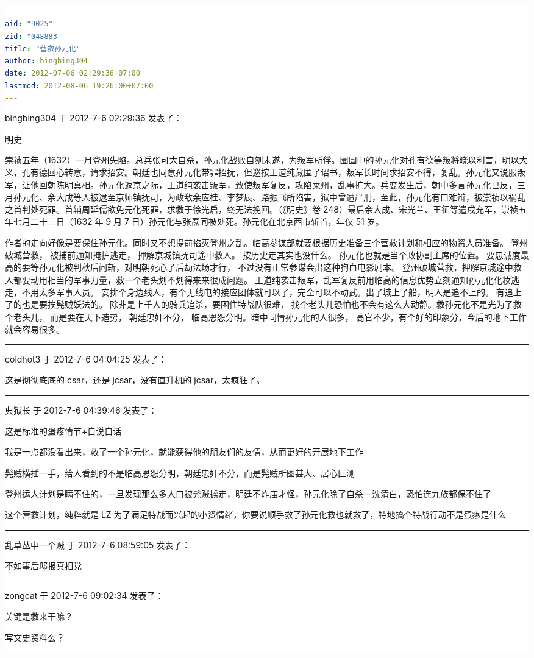 ```yaml
---
aid: "9025"
zid: "048883"
title: "营救孙元化"
author: bingbing304
date: 2012-07-06 02:29:36+07:00
lastmod: 2012-08-06 19:26:00+07:00
---
```


bingbing304 于 2012-7-6 02:29:36 发表了：

明史

崇祯五年（1632）一月登州失陷。总兵张可大自杀，孙元化战败自刎未遂，为叛军所俘。囹圄中的孙元化对孔有德等叛将晓以利害，明以大义，孔有德回心转意，请求招安。朝廷也同意孙元化带罪招抚，但巡按王道纯藏匿了诏书，叛军长时间求招安不得，复乱。孙元化又说服叛军，让他回朝陈明真相。孙元化返京之际，王道纯袭击叛军，致使叛军复反，攻陷莱州，乱事扩大。兵变发生后，朝中多言孙元化已反，三月孙元化、余大成等人被逮至京师镇抚司，为政敌余应桂、李梦辰、路振飞所陷害，狱中曾遭严刑，至此，孙元化有口难辩，被崇祯以祸乱之首判处死罪。首辅周延儒欲免元化死罪，求救于徐光启，终无法挽回。（《明史》卷 248）最后余大成、宋光兰、王征等遣戍充军，崇祯五年七月二十三日（1632 年 9 月 7 日）孙元化与张焘同被处死。孙元化在北京西市斩首，年仅 51 岁。

作者的走向好像是要保住孙元化。同时又不想提前掐灭登州之乱。临高参谋部就要根据历史准备三个营救计划和相应的物资人员准备。 登州破城营救， 被捕前通知掩护逃走， 押解京城镇抚司途中救人。 按历史走其实也没什么。 孙元化也就是当个政协副主席的位置。 要忠诚度最高的要等孙元化被判秋后问斩，对明朝死心了后劫法场才行， 不过没有正常参谋会出这种狗血电影剧本。 登州破城营救，押解京城途中救人都要动用相当的军事力量，救一个老头划不划得来来很成问题。 王道纯袭击叛军，乱军复反前用临高的信息优势立刻通知孙元化化妆逃走，不用太多军事人员。 安排个身边线人，有个无线电的接应团体就可以了，完全可以不动武。出了城上了船，明人是追不上的。 有追上了的也是要挨髡贼妖法的。 除非是上千人的骑兵追杀，要困住特战队很难， 找个老头儿恐怕也不会有这么大动静。救孙元化不是光为了救个老头儿， 而是要在天下造势， 朝廷忠奸不分， 临高恩怨分明。暗中同情孙元化的人很多， 高官不少，有个好的印象分，今后的地下工作就会容易很多。

---

coldhot3 于 2012-7-6 04:04:25 发表了：

这是彻彻底底的 csar，还是 jcsar，没有直升机的 jcsar，太疯狂了。

---

典狱长 于 2012-7-6 04:39:46 发表了：

这是标准的蛋疼情节+自说自话

我是一点都没看出来，救了一个孙元化，就能获得他的朋友们的友情，从而更好的开展地下工作

髡贼横插一手，给人看到的不是临高恩怨分明，朝廷忠奸不分，而是髡贼所图甚大、居心叵测

登州运人计划是瞒不住的，一旦发现那么多人口被髡贼掳走，明廷不炸庙才怪，孙元化除了自杀一洗清白，恐怕连九族都保不住了

这个营救计划，纯粹就是 LZ 为了满足特战而兴起的小资情绪，你要说顺手救了孙元化救也就救了，特地搞个特战行动不是蛋疼是什么

---

乱草丛中一个贼 于 2012-7-6 08:59:05 发表了：

不如事后邸报真相党

---

zongcat 于 2012-7-6 09:02:34 发表了：

关键是救来干嘛？

写文史资料么？

---
